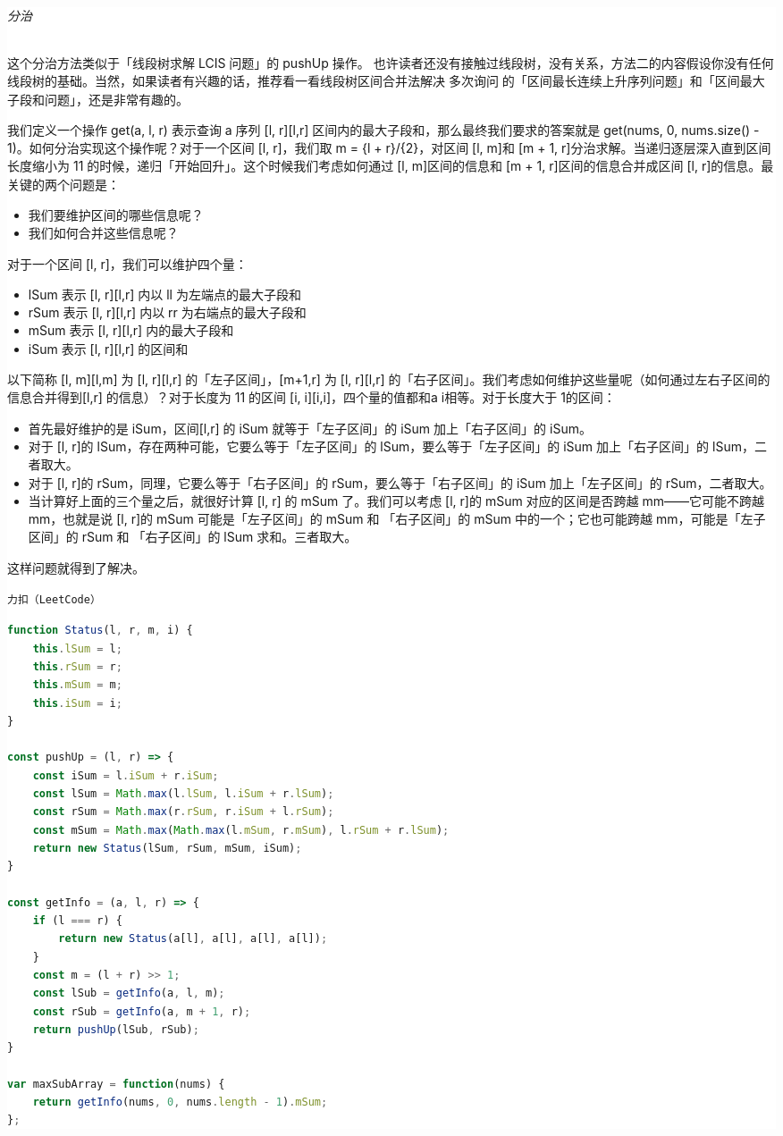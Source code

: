 ###### 分治

这个分治方法类似于「线段树求解 LCIS 问题」的 pushUp 操作。 也许读者还没有接触过线段树，没有关系，方法二的内容假设你没有任何线段树的基础。当然，如果读者有兴趣的话，推荐看一看线段树区间合并法解决 多次询问 的「区间最长连续上升序列问题」和「区间最大子段和问题」，还是非常有趣的。

我们定义一个操作 get(a, l, r) 表示查询 a 序列 [l, r][l,r] 区间内的最大子段和，那么最终我们要求的答案就是 get(nums, 0, nums.size() - 1)。如何分治实现这个操作呢？对于一个区间 [l, r]，我们取 m = {l + r}/{2}，对区间 [l, m]和 [m + 1, r]分治求解。当递归逐层深入直到区间长度缩小为 11 的时候，递归「开始回升」。这个时候我们考虑如何通过 [l, m]区间的信息和 [m + 1, r]区间的信息合并成区间 [l, r]的信息。最关键的两个问题是：

- 我们要维护区间的哪些信息呢？
- 我们如何合并这些信息呢？

对于一个区间 [l, r]，我们可以维护四个量：

- lSum 表示 [l, r][l,r] 内以 ll 为左端点的最大子段和
- rSum 表示 [l, r][l,r] 内以 rr 为右端点的最大子段和
- mSum 表示 [l, r][l,r] 内的最大子段和
- iSum 表示 [l, r][l,r] 的区间和

以下简称 [l, m][l,m] 为 [l, r][l,r] 的「左子区间」，[m+1,r] 为 [l, r][l,r] 的「右子区间」。我们考虑如何维护这些量呢（如何通过左右子区间的信息合并得到[l,r] 的信息）？对于长度为 11 的区间 [i, i][i,i]，四个量的值都和a i相等。对于长度大于 1的区间：

- 首先最好维护的是 iSum，区间[l,r] 的 iSum 就等于「左子区间」的 iSum 加上「右子区间」的 iSum。
- 对于 [l, r]的 lSum，存在两种可能，它要么等于「左子区间」的 lSum，要么等于「左子区间」的 iSum 加上「右子区间」的 lSum，二者取大。
- 对于 [l, r]的 rSum，同理，它要么等于「右子区间」的 rSum，要么等于「右子区间」的 iSum 加上「左子区间」的 rSum，二者取大。
- 当计算好上面的三个量之后，就很好计算 [l, r] 的 mSum 了。我们可以考虑 [l, r]的 mSum 对应的区间是否跨越 mm——它可能不跨越 mm，也就是说 [l, r]的 mSum 可能是「左子区间」的 mSum 和 「右子区间」的 mSum 中的一个；它也可能跨越 mm，可能是「左子区间」的 rSum 和 「右子区间」的 lSum 求和。三者取大。

这样问题就得到了解决。

`力扣（LeetCode）`

```js
function Status(l, r, m, i) {
    this.lSum = l;
    this.rSum = r;
    this.mSum = m;
    this.iSum = i;
}

const pushUp = (l, r) => {
    const iSum = l.iSum + r.iSum;
    const lSum = Math.max(l.lSum, l.iSum + r.lSum);
    const rSum = Math.max(r.rSum, r.iSum + l.rSum);
    const mSum = Math.max(Math.max(l.mSum, r.mSum), l.rSum + r.lSum);
    return new Status(lSum, rSum, mSum, iSum);
}

const getInfo = (a, l, r) => {
    if (l === r) {
        return new Status(a[l], a[l], a[l], a[l]);
    }
    const m = (l + r) >> 1;
    const lSub = getInfo(a, l, m);
    const rSub = getInfo(a, m + 1, r);
    return pushUp(lSub, rSub);
}

var maxSubArray = function(nums) {
    return getInfo(nums, 0, nums.length - 1).mSum;
};
```
